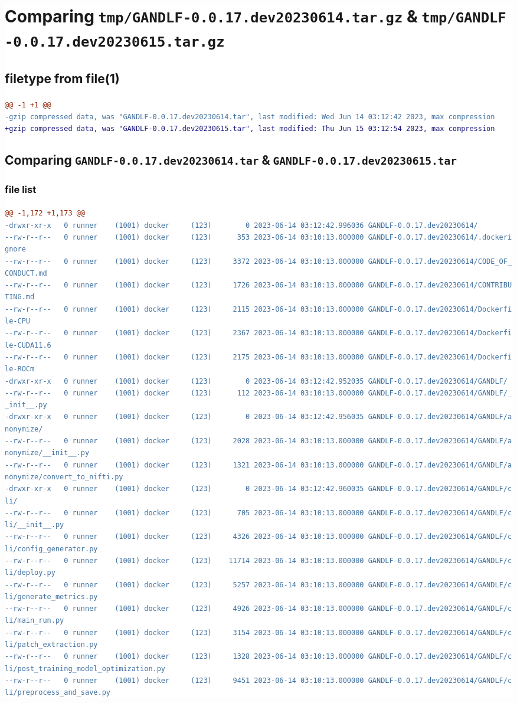 # Comparing `tmp/GANDLF-0.0.17.dev20230614.tar.gz` & `tmp/GANDLF-0.0.17.dev20230615.tar.gz`

## filetype from file(1)

```diff
@@ -1 +1 @@
-gzip compressed data, was "GANDLF-0.0.17.dev20230614.tar", last modified: Wed Jun 14 03:12:42 2023, max compression
+gzip compressed data, was "GANDLF-0.0.17.dev20230615.tar", last modified: Thu Jun 15 03:12:54 2023, max compression
```

## Comparing `GANDLF-0.0.17.dev20230614.tar` & `GANDLF-0.0.17.dev20230615.tar`

### file list

```diff
@@ -1,172 +1,173 @@
-drwxr-xr-x   0 runner    (1001) docker     (123)        0 2023-06-14 03:12:42.996036 GANDLF-0.0.17.dev20230614/
--rw-r--r--   0 runner    (1001) docker     (123)      353 2023-06-14 03:10:13.000000 GANDLF-0.0.17.dev20230614/.dockerignore
--rw-r--r--   0 runner    (1001) docker     (123)     3372 2023-06-14 03:10:13.000000 GANDLF-0.0.17.dev20230614/CODE_OF_CONDUCT.md
--rw-r--r--   0 runner    (1001) docker     (123)     1726 2023-06-14 03:10:13.000000 GANDLF-0.0.17.dev20230614/CONTRIBUTING.md
--rw-r--r--   0 runner    (1001) docker     (123)     2115 2023-06-14 03:10:13.000000 GANDLF-0.0.17.dev20230614/Dockerfile-CPU
--rw-r--r--   0 runner    (1001) docker     (123)     2367 2023-06-14 03:10:13.000000 GANDLF-0.0.17.dev20230614/Dockerfile-CUDA11.6
--rw-r--r--   0 runner    (1001) docker     (123)     2175 2023-06-14 03:10:13.000000 GANDLF-0.0.17.dev20230614/Dockerfile-ROCm
-drwxr-xr-x   0 runner    (1001) docker     (123)        0 2023-06-14 03:12:42.952035 GANDLF-0.0.17.dev20230614/GANDLF/
--rw-r--r--   0 runner    (1001) docker     (123)      112 2023-06-14 03:10:13.000000 GANDLF-0.0.17.dev20230614/GANDLF/__init__.py
-drwxr-xr-x   0 runner    (1001) docker     (123)        0 2023-06-14 03:12:42.956035 GANDLF-0.0.17.dev20230614/GANDLF/anonymize/
--rw-r--r--   0 runner    (1001) docker     (123)     2028 2023-06-14 03:10:13.000000 GANDLF-0.0.17.dev20230614/GANDLF/anonymize/__init__.py
--rw-r--r--   0 runner    (1001) docker     (123)     1321 2023-06-14 03:10:13.000000 GANDLF-0.0.17.dev20230614/GANDLF/anonymize/convert_to_nifti.py
-drwxr-xr-x   0 runner    (1001) docker     (123)        0 2023-06-14 03:12:42.960035 GANDLF-0.0.17.dev20230614/GANDLF/cli/
--rw-r--r--   0 runner    (1001) docker     (123)      705 2023-06-14 03:10:13.000000 GANDLF-0.0.17.dev20230614/GANDLF/cli/__init__.py
--rw-r--r--   0 runner    (1001) docker     (123)     4326 2023-06-14 03:10:13.000000 GANDLF-0.0.17.dev20230614/GANDLF/cli/config_generator.py
--rw-r--r--   0 runner    (1001) docker     (123)    11714 2023-06-14 03:10:13.000000 GANDLF-0.0.17.dev20230614/GANDLF/cli/deploy.py
--rw-r--r--   0 runner    (1001) docker     (123)     5257 2023-06-14 03:10:13.000000 GANDLF-0.0.17.dev20230614/GANDLF/cli/generate_metrics.py
--rw-r--r--   0 runner    (1001) docker     (123)     4926 2023-06-14 03:10:13.000000 GANDLF-0.0.17.dev20230614/GANDLF/cli/main_run.py
--rw-r--r--   0 runner    (1001) docker     (123)     3154 2023-06-14 03:10:13.000000 GANDLF-0.0.17.dev20230614/GANDLF/cli/patch_extraction.py
--rw-r--r--   0 runner    (1001) docker     (123)     1328 2023-06-14 03:10:13.000000 GANDLF-0.0.17.dev20230614/GANDLF/cli/post_training_model_optimization.py
--rw-r--r--   0 runner    (1001) docker     (123)     9451 2023-06-14 03:10:13.000000 GANDLF-0.0.17.dev20230614/GANDLF/cli/preprocess_and_save.py
```